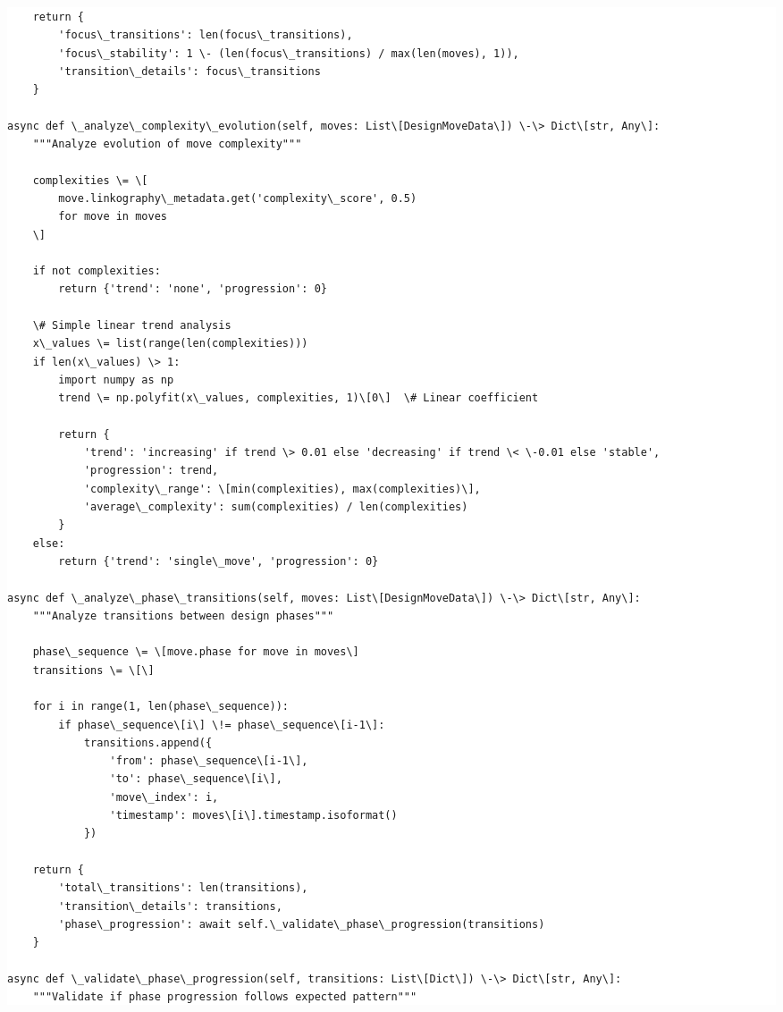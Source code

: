        return {  
            'focus\_transitions': len(focus\_transitions),  
            'focus\_stability': 1 \- (len(focus\_transitions) / max(len(moves), 1)),  
            'transition\_details': focus\_transitions  
        }  
      
    async def \_analyze\_complexity\_evolution(self, moves: List\[DesignMoveData\]) \-\> Dict\[str, Any\]:  
        """Analyze evolution of move complexity"""  
          
        complexities \= \[  
            move.linkography\_metadata.get('complexity\_score', 0.5)   
            for move in moves  
        \]  
          
        if not complexities:  
            return {'trend': 'none', 'progression': 0}  
          
        \# Simple linear trend analysis  
        x\_values \= list(range(len(complexities)))  
        if len(x\_values) \> 1:  
            import numpy as np  
            trend \= np.polyfit(x\_values, complexities, 1)\[0\]  \# Linear coefficient  
              
            return {  
                'trend': 'increasing' if trend \> 0.01 else 'decreasing' if trend \< \-0.01 else 'stable',  
                'progression': trend,  
                'complexity\_range': \[min(complexities), max(complexities)\],  
                'average\_complexity': sum(complexities) / len(complexities)  
            }  
        else:  
            return {'trend': 'single\_move', 'progression': 0}  
      
    async def \_analyze\_phase\_transitions(self, moves: List\[DesignMoveData\]) \-\> Dict\[str, Any\]:  
        """Analyze transitions between design phases"""  
          
        phase\_sequence \= \[move.phase for move in moves\]  
        transitions \= \[\]  
          
        for i in range(1, len(phase\_sequence)):  
            if phase\_sequence\[i\] \!= phase\_sequence\[i-1\]:  
                transitions.append({  
                    'from': phase\_sequence\[i-1\],  
                    'to': phase\_sequence\[i\],  
                    'move\_index': i,  
                    'timestamp': moves\[i\].timestamp.isoformat()  
                })  
          
        return {  
            'total\_transitions': len(transitions),  
            'transition\_details': transitions,  
            'phase\_progression': await self.\_validate\_phase\_progression(transitions)  
        }  
      
    async def \_validate\_phase\_progression(self, transitions: List\[Dict\]) \-\> Dict\[str, Any\]:  
        """Validate if phase progression follows expected pattern"""  
          